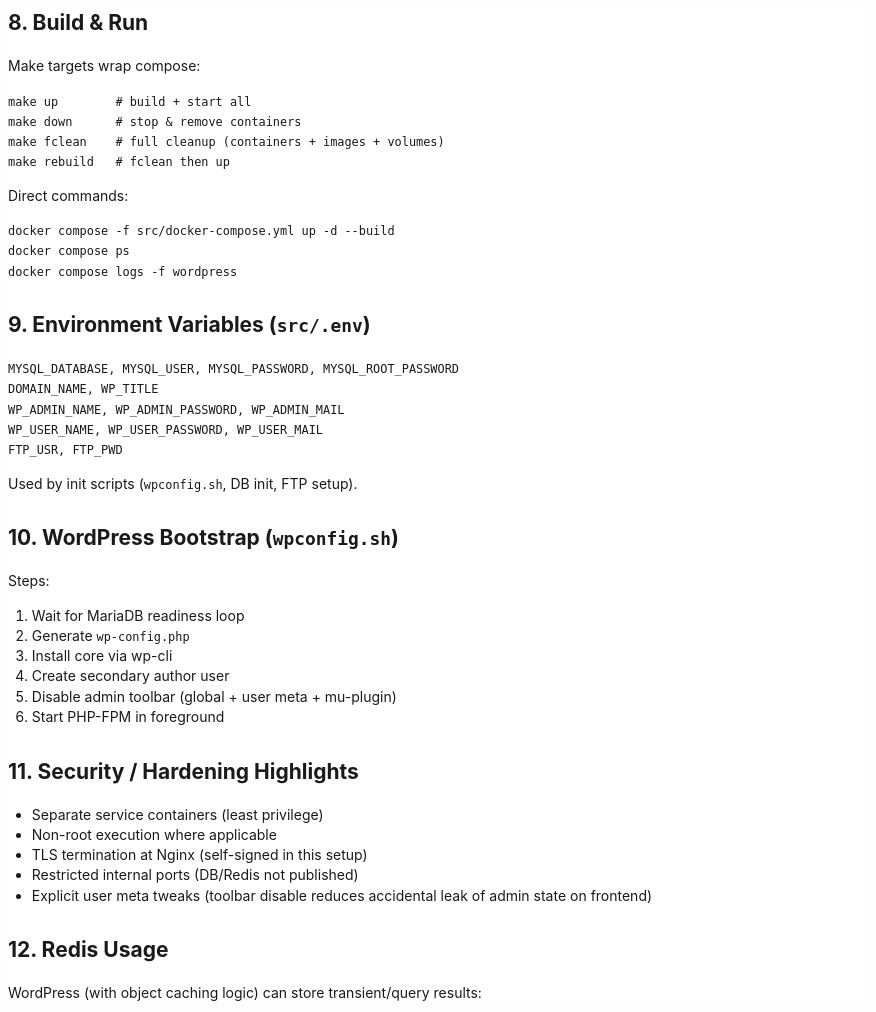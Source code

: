 ## 8. Build & Run

Make targets wrap compose:

```
make up        # build + start all
make down      # stop & remove containers
make fclean    # full cleanup (containers + images + volumes)
make rebuild   # fclean then up
```

Direct commands:

```
docker compose -f src/docker-compose.yml up -d --build
docker compose ps
docker compose logs -f wordpress
```

## 9. Environment Variables (`src/.env`)

```
MYSQL_DATABASE, MYSQL_USER, MYSQL_PASSWORD, MYSQL_ROOT_PASSWORD
DOMAIN_NAME, WP_TITLE
WP_ADMIN_NAME, WP_ADMIN_PASSWORD, WP_ADMIN_MAIL
WP_USER_NAME, WP_USER_PASSWORD, WP_USER_MAIL
FTP_USR, FTP_PWD
```

Used by init scripts (`wpconfig.sh`, DB init, FTP setup).

## 10. WordPress Bootstrap (`wpconfig.sh`)

Steps:

1. Wait for MariaDB readiness loop
2. Generate `wp-config.php`
3. Install core via wp-cli
4. Create secondary author user
5. Disable admin toolbar (global + user meta + mu-plugin)
6. Start PHP-FPM in foreground

## 11. Security / Hardening Highlights

- Separate service containers (least privilege)
- Non-root execution where applicable
- TLS termination at Nginx (self-signed in this setup)
- Restricted internal ports (DB/Redis not published)
- Explicit user meta tweaks (toolbar disable reduces accidental leak of admin state on frontend)

## 12. Redis Usage

WordPress (with object caching logic) can store transient/query results:
